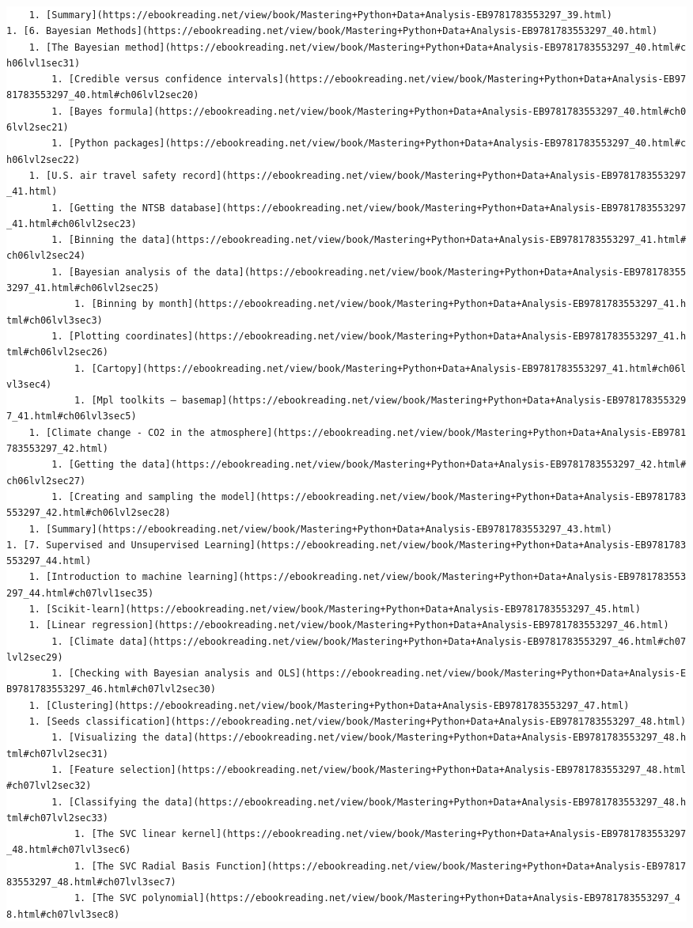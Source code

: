         1. [Summary](https://ebookreading.net/view/book/Mastering+Python+Data+Analysis-EB9781783553297_39.html)
    1. [6. Bayesian Methods](https://ebookreading.net/view/book/Mastering+Python+Data+Analysis-EB9781783553297_40.html)
        1. [The Bayesian method](https://ebookreading.net/view/book/Mastering+Python+Data+Analysis-EB9781783553297_40.html#ch06lvl1sec31)
            1. [Credible versus confidence intervals](https://ebookreading.net/view/book/Mastering+Python+Data+Analysis-EB9781783553297_40.html#ch06lvl2sec20)
            1. [Bayes formula](https://ebookreading.net/view/book/Mastering+Python+Data+Analysis-EB9781783553297_40.html#ch06lvl2sec21)
            1. [Python packages](https://ebookreading.net/view/book/Mastering+Python+Data+Analysis-EB9781783553297_40.html#ch06lvl2sec22)
        1. [U.S. air travel safety record](https://ebookreading.net/view/book/Mastering+Python+Data+Analysis-EB9781783553297_41.html)
            1. [Getting the NTSB database](https://ebookreading.net/view/book/Mastering+Python+Data+Analysis-EB9781783553297_41.html#ch06lvl2sec23)
            1. [Binning the data](https://ebookreading.net/view/book/Mastering+Python+Data+Analysis-EB9781783553297_41.html#ch06lvl2sec24)
            1. [Bayesian analysis of the data](https://ebookreading.net/view/book/Mastering+Python+Data+Analysis-EB9781783553297_41.html#ch06lvl2sec25)
                1. [Binning by month](https://ebookreading.net/view/book/Mastering+Python+Data+Analysis-EB9781783553297_41.html#ch06lvl3sec3)
            1. [Plotting coordinates](https://ebookreading.net/view/book/Mastering+Python+Data+Analysis-EB9781783553297_41.html#ch06lvl2sec26)
                1. [Cartopy](https://ebookreading.net/view/book/Mastering+Python+Data+Analysis-EB9781783553297_41.html#ch06lvl3sec4)
                1. [Mpl toolkits – basemap](https://ebookreading.net/view/book/Mastering+Python+Data+Analysis-EB9781783553297_41.html#ch06lvl3sec5)
        1. [Climate change - CO2 in the atmosphere](https://ebookreading.net/view/book/Mastering+Python+Data+Analysis-EB9781783553297_42.html)
            1. [Getting the data](https://ebookreading.net/view/book/Mastering+Python+Data+Analysis-EB9781783553297_42.html#ch06lvl2sec27)
            1. [Creating and sampling the model](https://ebookreading.net/view/book/Mastering+Python+Data+Analysis-EB9781783553297_42.html#ch06lvl2sec28)
        1. [Summary](https://ebookreading.net/view/book/Mastering+Python+Data+Analysis-EB9781783553297_43.html)
    1. [7. Supervised and Unsupervised Learning](https://ebookreading.net/view/book/Mastering+Python+Data+Analysis-EB9781783553297_44.html)
        1. [Introduction to machine learning](https://ebookreading.net/view/book/Mastering+Python+Data+Analysis-EB9781783553297_44.html#ch07lvl1sec35)
        1. [Scikit-learn](https://ebookreading.net/view/book/Mastering+Python+Data+Analysis-EB9781783553297_45.html)
        1. [Linear regression](https://ebookreading.net/view/book/Mastering+Python+Data+Analysis-EB9781783553297_46.html)
            1. [Climate data](https://ebookreading.net/view/book/Mastering+Python+Data+Analysis-EB9781783553297_46.html#ch07lvl2sec29)
            1. [Checking with Bayesian analysis and OLS](https://ebookreading.net/view/book/Mastering+Python+Data+Analysis-EB9781783553297_46.html#ch07lvl2sec30)
        1. [Clustering](https://ebookreading.net/view/book/Mastering+Python+Data+Analysis-EB9781783553297_47.html)
        1. [Seeds classification](https://ebookreading.net/view/book/Mastering+Python+Data+Analysis-EB9781783553297_48.html)
            1. [Visualizing the data](https://ebookreading.net/view/book/Mastering+Python+Data+Analysis-EB9781783553297_48.html#ch07lvl2sec31)
            1. [Feature selection](https://ebookreading.net/view/book/Mastering+Python+Data+Analysis-EB9781783553297_48.html#ch07lvl2sec32)
            1. [Classifying the data](https://ebookreading.net/view/book/Mastering+Python+Data+Analysis-EB9781783553297_48.html#ch07lvl2sec33)
                1. [The SVC linear kernel](https://ebookreading.net/view/book/Mastering+Python+Data+Analysis-EB9781783553297_48.html#ch07lvl3sec6)
                1. [The SVC Radial Basis Function](https://ebookreading.net/view/book/Mastering+Python+Data+Analysis-EB9781783553297_48.html#ch07lvl3sec7)
                1. [The SVC polynomial](https://ebookreading.net/view/book/Mastering+Python+Data+Analysis-EB9781783553297_48.html#ch07lvl3sec8)